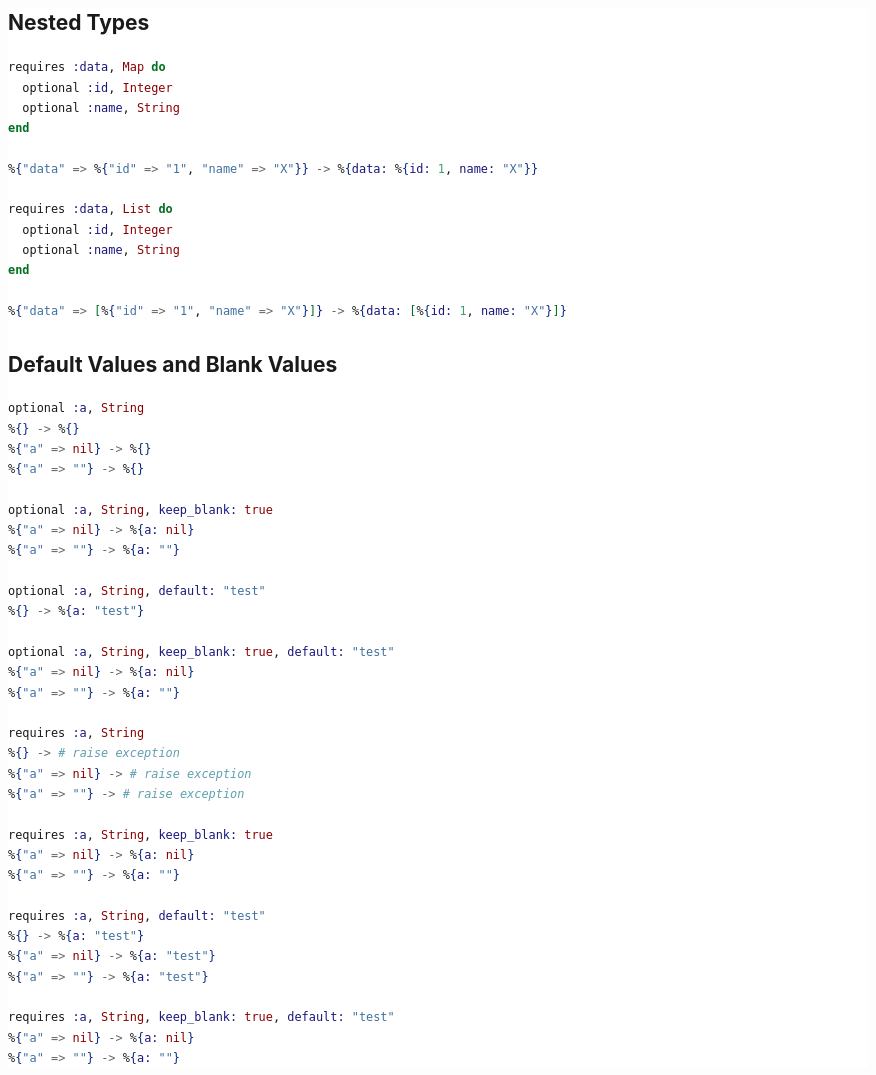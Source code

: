 ## Nested Types

```elixir
requires :data, Map do
  optional :id, Integer
  optional :name, String
end

%{"data" => %{"id" => "1", "name" => "X"}} -> %{data: %{id: 1, name: "X"}}

requires :data, List do
  optional :id, Integer
  optional :name, String
end

%{"data" => [%{"id" => "1", "name" => "X"}]} -> %{data: [%{id: 1, name: "X"}]}
```

## Default Values and Blank Values

```elixir
optional :a, String
%{} -> %{}
%{"a" => nil} -> %{}
%{"a" => ""} -> %{}

optional :a, String, keep_blank: true
%{"a" => nil} -> %{a: nil}
%{"a" => ""} -> %{a: ""}

optional :a, String, default: "test"
%{} -> %{a: "test"}

optional :a, String, keep_blank: true, default: "test"
%{"a" => nil} -> %{a: nil}
%{"a" => ""} -> %{a: ""}

requires :a, String
%{} -> # raise exception
%{"a" => nil} -> # raise exception
%{"a" => ""} -> # raise exception

requires :a, String, keep_blank: true
%{"a" => nil} -> %{a: nil}
%{"a" => ""} -> %{a: ""}

requires :a, String, default: "test"
%{} -> %{a: "test"}
%{"a" => nil} -> %{a: "test"}
%{"a" => ""} -> %{a: "test"}

requires :a, String, keep_blank: true, default: "test"
%{"a" => nil} -> %{a: nil}
%{"a" => ""} -> %{a: ""}
```
